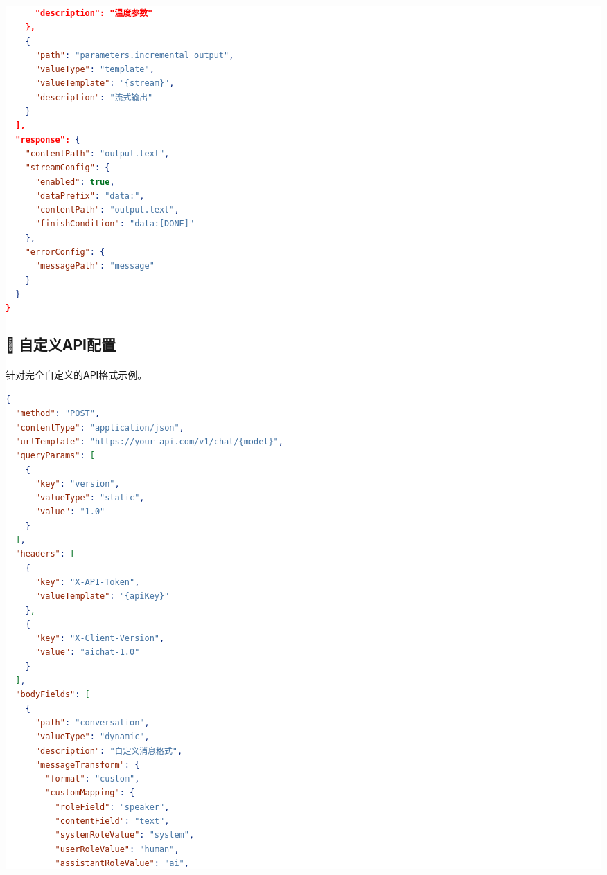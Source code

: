 ```json
      "description": "温度参数"
    },
    {
      "path": "parameters.incremental_output",
      "valueType": "template",
      "valueTemplate": "{stream}",
      "description": "流式输出"
    }
  ],
  "response": {
    "contentPath": "output.text",
    "streamConfig": {
      "enabled": true,
      "dataPrefix": "data:",
      "contentPath": "output.text",
      "finishCondition": "data:[DONE]"
    },
    "errorConfig": {
      "messagePath": "message"
    }
  }
}
```

## 🎯 自定义API配置

针对完全自定义的API格式示例。

```json
{
  "method": "POST",
  "contentType": "application/json",
  "urlTemplate": "https://your-api.com/v1/chat/{model}",
  "queryParams": [
    {
      "key": "version",
      "valueType": "static",
      "value": "1.0"
    }
  ],
  "headers": [
    {
      "key": "X-API-Token",
      "valueTemplate": "{apiKey}"
    },
    {
      "key": "X-Client-Version",
      "value": "aichat-1.0"
    }
  ],
  "bodyFields": [
    {
      "path": "conversation",
      "valueType": "dynamic",
      "description": "自定义消息格式",
      "messageTransform": {
        "format": "custom",
        "customMapping": {
          "roleField": "speaker",
          "contentField": "text",
          "systemRoleValue": "system",
          "userRoleValue": "human",
          "assistantRoleValue": "ai",
```